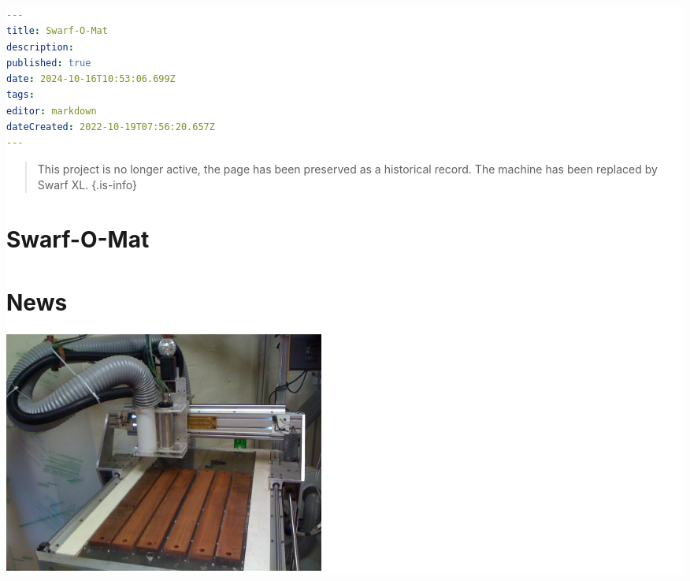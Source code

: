 ```yaml
---
title: Swarf-O-Mat
description: 
published: true
date: 2024-10-16T10:53:06.699Z
tags: 
editor: markdown
dateCreated: 2022-10-19T07:56:20.657Z
---
```


> This project is no longer active, the page has been preserved as a historical record. The machine has been replaced by Swarf XL.
{.is-info}

# Swarf-O-Mat

# News

<img src="/projects/swarfomat_jarrahdeck.jpg" class="align-left" width="400" height="300" alt="swarfomat_jarrahdeck.jpg" />
